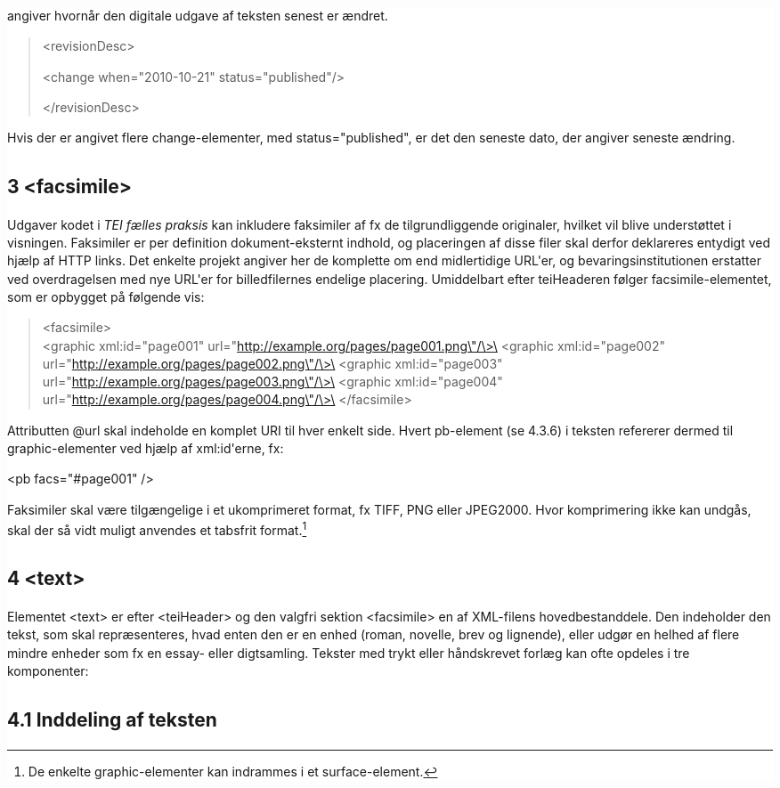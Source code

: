 angiver hvornår den digitale udgave af teksten senest er ændret.

> \<revisionDesc\>
>
> \<change when=\"2010-10-21\" status=\"published\"/\>
>
> \</revisionDesc\>

Hvis der er angivet flere change-elementer, med status="published", er
det den seneste dato, der angiver seneste ændring.

## 3 \<facsimile\>

Udgaver kodet i *TEI fælles praksis* kan inkludere faksimiler af fx de
tilgrundliggende originaler, hvilket vil blive understøttet i visningen.
Faksimiler er per definition dokument-eksternt indhold, og placeringen
af disse filer skal derfor deklareres entydigt ved hjælp af HTTP links.
Det enkelte projekt angiver her de komplette om end midlertidige
URL\'er, og bevaringsinstitutionen erstatter ved overdragelsen med nye
URL\'er for billedfilernes endelige placering. Umiddelbart efter
teiHeaderen følger facsimile-elementet, som er opbygget på følgende vis:

> \<facsimile\>\
> \<graphic xml:id=\"page001\"
> url=\"http://example.org/pages/page001.png\"/\>\
> \<graphic xml:id=\"page002\"
> url=\"http://example.org/pages/page002.png\"/\>\
> \<graphic xml:id=\"page003\"
> url=\"http://example.org/pages/page003.png\"/\>\
> \<graphic xml:id=\"page004\"
> url=\"http://example.org/pages/page004.png\"/\>\
> \</facsimile\>

Attributten \@url skal indeholde en komplet URI til hver enkelt side.
Hvert pb-element (se 4.3.6) i teksten refererer dermed til
graphic-elementer ved hjælp af xml:id\'erne, fx:

\<pb facs=\"\#page001\" /\>

Faksimiler skal være tilgængelige i et ukomprimeret format, fx TIFF, PNG
eller JPEG2000. Hvor komprimering ikke kan undgås, skal der så vidt
muligt anvendes et tabsfrit format.[^12]

## 4 \<text\>

Elementet \<text\> er efter \<teiHeader\> og den valgfri sektion
\<facsimile\> en af XML-filens hovedbestanddele. Den indeholder den
tekst, som skal repræsenteres, hvad enten den er en enhed (roman,
novelle, brev og lignende), eller udgør en helhed af flere mindre
enheder som fx en essay- eller digtsamling. Tekster med trykt eller
håndskrevet forlæg kan ofte opdeles i tre komponenter:

## 4.1 Inddeling af teksten


[^1]: Dette kan evt. gøres ved hjælp af en ODD-fil, jf. *TEI P5*
[^2]: Versionsnummer fremgår øverst (og nederst) på TEIs hjemmeside og
[^3]: For *TEI P5'*s specifikationer for teiHeaderen se
[^4]: Se også
[^5]: Vær opmærksom på, at VIAF desværre har en del dobbeltposter.
[^6]: Hvis man ønsker det kan \<title\>-elementet gentages med hhv. en
[^7]: http://www.tei-c.org/release/doc/tei-p5-doc/en/html/examples-editor.html
[^8]: http://www.tei-c.org/release/doc/tei-p5-doc/en/html/ref-respStmt.html
[^9]: Standardforkortelserne er hentet fra *Dansk Sproghistorie* 1-6,
[^10]: Oversigten og det efterfølgende eksempel på kodningen af
[^11]: Se
[^12]: De enkelte graphic-elementer kan indrammes i et surface-element.
[^13]: Angående evt. gruppering af tekster og om indlejring af
[^14]: se
[^15]: Se *SKS,* 3.2.1
[^16]: Til vores formål, nemlig transskription af tekster (hvori der
[^17]: \[NB: vi overvejer, at lade key-værdien til \<persName\> tager
[^18]: Tekstkritik kan ganske vist anføres på en stærkt forenklet form
[^19]: Man kan overveje at tillade gruppering af læsninger vha.
[^20]: Dette og de følgende eksempler bygger på en genetisk fortolkning
[^21]: Dette og følgende eksempler er hentet fra Poul Martin Møller, se
[^22]: ed=\"A\" angiver en sigel, edRef=\"\#A\" er en reference til en
[^23]: Bemærk at *TEI fælles praksis* overholder *TEI P5\'s* helt